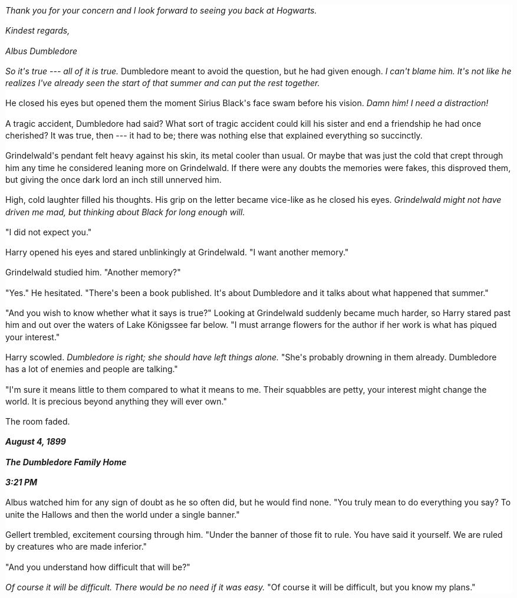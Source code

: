 *Thank you for your concern and I look forward to seeing you back at Hogwarts.*

*Kindest regards,*

*Albus Dumbledore*

*So it's true --- all of it is true.* Dumbledore meant to avoid the question, but he had given enough. *I can't blame him. It's not like he realizes I've already seen the start of that summer and can put the rest together.*

He closed his eyes but opened them the moment Sirius Black's face swam before his vision. *Damn him! I need a distraction!*

A tragic accident, Dumbledore had said? What sort of tragic accident could kill his sister and end a friendship he had once cherished? It was true, then --- it had to be; there was nothing else that explained everything so succinctly.

Grindelwald's pendant felt heavy against his skin, its metal cooler than usual. Or maybe that was just the cold that crept through him any time he considered leaning more on Grindelwald. If there were any doubts the memories were fakes, this disproved them, but giving the once dark lord an inch still unnerved him.

High, cold laughter filled his thoughts. His grip on the letter became vice-like as he closed his eyes. *Grindelwald might not have driven me mad, but thinking about Black for long enough will.*

"I did not expect you."

Harry opened his eyes and stared unblinkingly at Grindelwald. "I want another memory."

Grindelwald studied him. "Another memory?"

"Yes." He hesitated. "There's been a book published. It's about Dumbledore and it talks about what happened that summer."

"And you wish to know whether what it says is true?" Looking at Grindelwald suddenly became much harder, so Harry stared past him and out over the waters of Lake Königssee far below. "I must arrange flowers for the author if her work is what has piqued your interest."

Harry scowled. *Dumbledore is right; she should have left things alone.* "She's probably drowning in them already. Dumbledore has a lot of enemies and people are talking."

"I'm sure it means little to them compared to what it means to me. Their squabbles are petty, your interest might change the world. It is precious beyond anything they will ever own."

The room faded.

***August 4, 1899***

***The Dumbledore Family Home***

***3:21 PM***

Albus watched him for any sign of doubt as he so often did, but he would find none. "You truly mean to do everything you say? To unite the Hallows and then the world under a single banner."

Gellert trembled, excitement coursing through him. "Under the banner of those fit to rule. You have said it yourself. We are ruled by creatures who are made inferior."

"And you understand how difficult that will be?"

*Of course it will be difficult. There would be no need if it was easy.* "Of course it will be difficult, but you know my plans."
